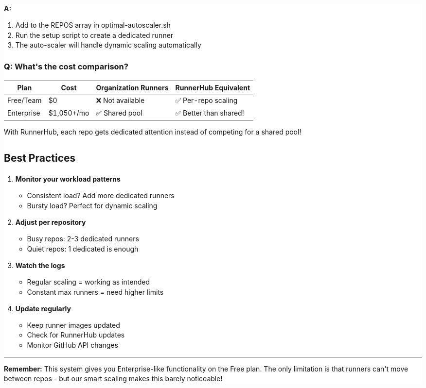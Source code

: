 **A:** 
1. Add to the REPOS array in optimal-autoscaler.sh
2. Run the setup script to create a dedicated runner
3. The auto-scaler will handle dynamic scaling automatically

### Q: What's the cost comparison?

| Plan | Cost | Organization Runners | RunnerHub Equivalent |
|------|------|---------------------|---------------------|
| Free/Team | $0 | ❌ Not available | ✅ Per-repo scaling |
| Enterprise | $1,050+/mo | ✅ Shared pool | ✅ Better than shared! |

With RunnerHub, each repo gets dedicated attention instead of competing for a shared pool!

## Best Practices

1. **Monitor your workload patterns**
   - Consistent load? Add more dedicated runners
   - Bursty load? Perfect for dynamic scaling

2. **Adjust per repository**
   - Busy repos: 2-3 dedicated runners
   - Quiet repos: 1 dedicated is enough

3. **Watch the logs**
   - Regular scaling = working as intended
   - Constant max runners = need higher limits

4. **Update regularly**
   - Keep runner images updated
   - Check for RunnerHub updates
   - Monitor GitHub API changes

---

**Remember:** This system gives you Enterprise-like functionality on the Free plan. The only limitation is that runners can't move between repos - but our smart scaling makes this barely noticeable!